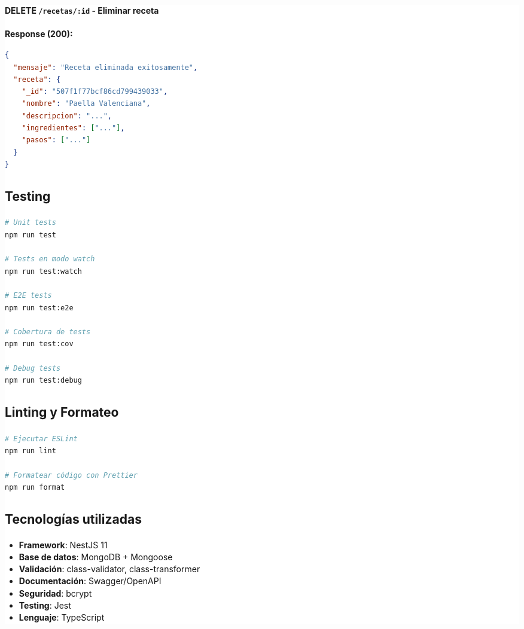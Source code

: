 ```json
```

#### DELETE `/recetas/:id` - Eliminar receta
**Response (200):**
```json
{
  "mensaje": "Receta eliminada exitosamente",
  "receta": {
    "_id": "507f1f77bcf86cd799439033",
    "nombre": "Paella Valenciana",
    "descripcion": "...",
    "ingredientes": ["..."],
    "pasos": ["..."]
  }
}
```

## Testing

```bash
# Unit tests
npm run test

# Tests en modo watch
npm run test:watch

# E2E tests
npm run test:e2e

# Cobertura de tests
npm run test:cov

# Debug tests
npm run test:debug
```

## Linting y Formateo

```bash
# Ejecutar ESLint
npm run lint

# Formatear código con Prettier
npm run format
```

## Tecnologías utilizadas

- **Framework**: NestJS 11
- **Base de datos**: MongoDB + Mongoose
- **Validación**: class-validator, class-transformer
- **Documentación**: Swagger/OpenAPI
- **Seguridad**: bcrypt
- **Testing**: Jest
- **Lenguaje**: TypeScript
